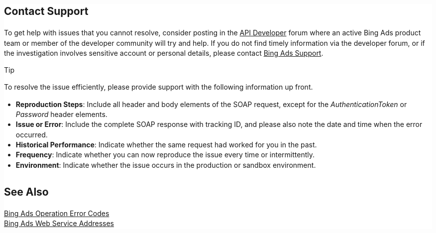 ## <a name="contact-support"></a>Contact Support
To get help with issues that you cannot resolve, consider posting in the [API Developer](https://social.msdn.microsoft.com/forums/en-us/home?forum=BingAds) forum where an active Bing Ads product team or member of the developer community will try and help. If you do not find timely information via the developer forum, or if the investigation involves sensitive account or personal details, please contact [Bing Ads Support](https://advertise.bingads.microsoft.com/en-us/bing-ads-support).

> [!TIP]
> To resolve the issue efficiently, please provide support with the following information up front.
> - **Reproduction Steps**: Include all header and body elements of the SOAP request, except for the *AuthenticationToken* or *Password* header elements.
> - **Issue or Error**: Include the complete SOAP response with tracking ID, and please also note the date and time when the error occurred.
> - **Historical Performance**: Indicate whether the same request had worked for you in the past.
> - **Frequency**: Indicate whether you can now reproduce the issue every time or intermittently.
> - **Environment**: Indicate whether the issue occurs in the production or sandbox environment.

## See Also
[Bing Ads Operation Error Codes](/bingads/guides/operation-error-codes.md)  
[Bing Ads Web Service Addresses](/bingads/guides/web-service-addresses.md)  

